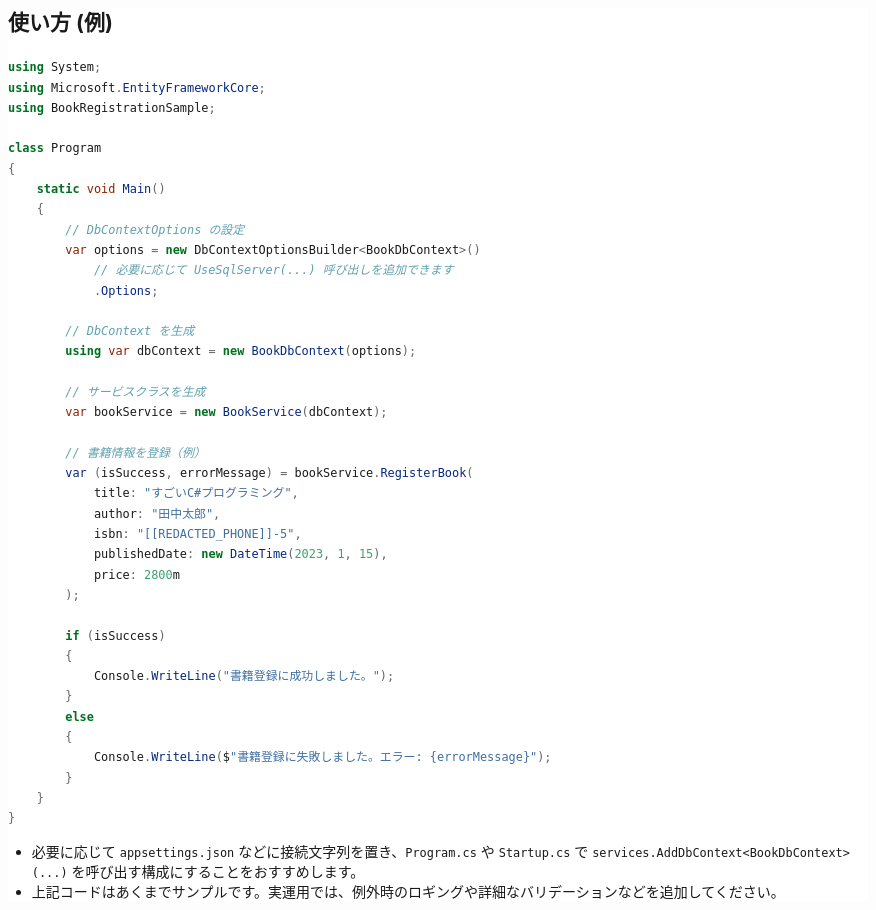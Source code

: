 ## 使い方 (例)

```csharp
using System;
using Microsoft.EntityFrameworkCore;
using BookRegistrationSample;

class Program
{
    static void Main()
    {
        // DbContextOptions の設定
        var options = new DbContextOptionsBuilder<BookDbContext>()
            // 必要に応じて UseSqlServer(...) 呼び出しを追加できます
            .Options;

        // DbContext を生成
        using var dbContext = new BookDbContext(options);

        // サービスクラスを生成
        var bookService = new BookService(dbContext);

        // 書籍情報を登録（例）
        var (isSuccess, errorMessage) = bookService.RegisterBook(
            title: "すごいC#プログラミング",
            author: "田中太郎",
            isbn: "[[REDACTED_PHONE]]-5",
            publishedDate: new DateTime(2023, 1, 15),
            price: 2800m
        );

        if (isSuccess)
        {
            Console.WriteLine("書籍登録に成功しました。");
        }
        else
        {
            Console.WriteLine($"書籍登録に失敗しました。エラー: {errorMessage}");
        }
    }
}
```

- 必要に応じて `appsettings.json` などに接続文字列を置き、`Program.cs` や `Startup.cs` で `services.AddDbContext<BookDbContext>(...)` を呼び出す構成にすることをおすすめします。  
- 上記コードはあくまでサンプルです。実運用では、例外時のロギングや詳細なバリデーションなどを追加してください。
